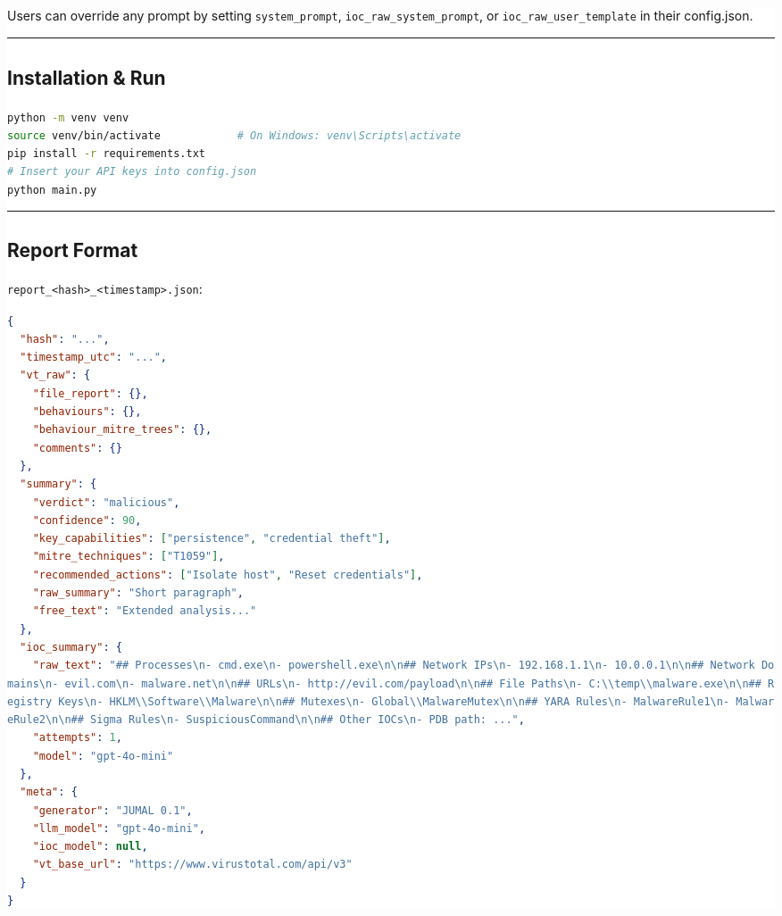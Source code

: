 Users can override any prompt by setting `system_prompt`, `ioc_raw_system_prompt`, or `ioc_raw_user_template` in their config.json.

---

## Installation & Run

```bash
python -m venv venv
source venv/bin/activate            # On Windows: venv\Scripts\activate
pip install -r requirements.txt
# Insert your API keys into config.json
python main.py
```

---

## Report Format

`report_<hash>_<timestamp>.json`:
```json
{
  "hash": "...",
  "timestamp_utc": "...",
  "vt_raw": {
    "file_report": {},
    "behaviours": {},
    "behaviour_mitre_trees": {},
    "comments": {}
  },
  "summary": {
    "verdict": "malicious",
    "confidence": 90,
    "key_capabilities": ["persistence", "credential theft"],
    "mitre_techniques": ["T1059"],
    "recommended_actions": ["Isolate host", "Reset credentials"],
    "raw_summary": "Short paragraph",
    "free_text": "Extended analysis..."
  },
  "ioc_summary": {
    "raw_text": "## Processes\n- cmd.exe\n- powershell.exe\n\n## Network IPs\n- 192.168.1.1\n- 10.0.0.1\n\n## Network Domains\n- evil.com\n- malware.net\n\n## URLs\n- http://evil.com/payload\n\n## File Paths\n- C:\\temp\\malware.exe\n\n## Registry Keys\n- HKLM\\Software\\Malware\n\n## Mutexes\n- Global\\MalwareMutex\n\n## YARA Rules\n- MalwareRule1\n- MalwareRule2\n\n## Sigma Rules\n- SuspiciousCommand\n\n## Other IOCs\n- PDB path: ...",
    "attempts": 1,
    "model": "gpt-4o-mini"
  },
  "meta": {
    "generator": "JUMAL 0.1",
    "llm_model": "gpt-4o-mini",
    "ioc_model": null,
    "vt_base_url": "https://www.virustotal.com/api/v3"
  }
}
```
